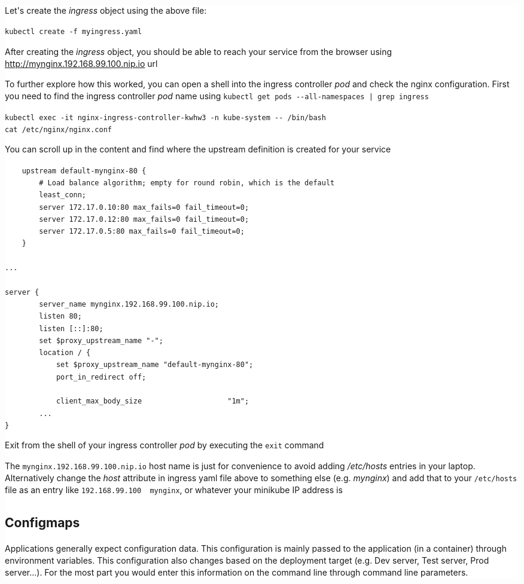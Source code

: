 Let's create the _ingress_ object using the above file:
```
kubectl create -f myingress.yaml
```
After creating the _ingress_ object, you should be able to reach your service from the browser using http://mynginx.192.168.99.100.nip.io url

To further explore how this worked, you can open a shell into the ingress controller _pod_ and check the nginx configuration.
First you need to find the ingress controller _pod_ name using `kubectl get pods --all-namespaces | grep ingress`
```
kubectl exec -it nginx-ingress-controller-kwhw3 -n kube-system -- /bin/bash
cat /etc/nginx/nginx.conf
```
You can scroll up in the content and find where the upstream definition is created for your service
```
    upstream default-mynginx-80 {
        # Load balance algorithm; empty for round robin, which is the default
        least_conn;
        server 172.17.0.10:80 max_fails=0 fail_timeout=0;
        server 172.17.0.12:80 max_fails=0 fail_timeout=0;
        server 172.17.0.5:80 max_fails=0 fail_timeout=0;
    }

...

server {
        server_name mynginx.192.168.99.100.nip.io;
        listen 80;
        listen [::]:80;
        set $proxy_upstream_name "-";
        location / {
            set $proxy_upstream_name "default-mynginx-80";
            port_in_redirect off;

            client_max_body_size                    "1m";
        ...
}
```
Exit from the shell of your ingress controller _pod_ by executing the `exit` command

The `mynginx.192.168.99.100.nip.io` host name is just for convenience to avoid adding _/etc/hosts_ entries in your laptop. Alternatively change the _host_ attribute in ingress yaml file above to something else (e.g. _mynginx_) and add that to your `/etc/hosts` file as an entry like `192.168.99.100  mynginx`, or whatever your minikube IP address is

## <a id="configmap"></a>Configmaps
Applications generally expect configuration data. This configuration is mainly passed to the application (in a container) through environment variables. This configuration also changes based on the deployment target (e.g. Dev server, Test server, Prod server...). For the most part you would enter this information on the command line through command line parameters.
